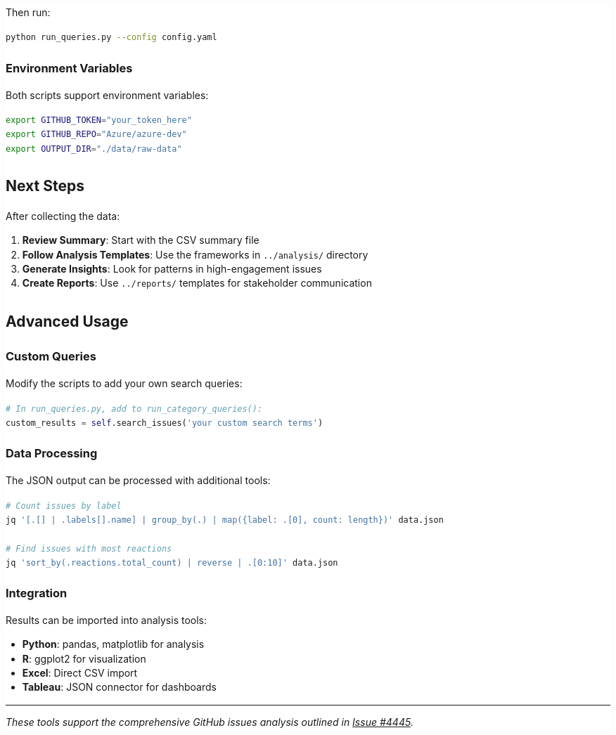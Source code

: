 Then run:
```bash
python run_queries.py --config config.yaml
```

### Environment Variables
Both scripts support environment variables:

```bash
export GITHUB_TOKEN="your_token_here"
export GITHUB_REPO="Azure/azure-dev"
export OUTPUT_DIR="./data/raw-data"
```

## Next Steps

After collecting the data:

1. **Review Summary**: Start with the CSV summary file
2. **Follow Analysis Templates**: Use the frameworks in `../analysis/` directory
3. **Generate Insights**: Look for patterns in high-engagement issues
4. **Create Reports**: Use `../reports/` templates for stakeholder communication

## Advanced Usage

### Custom Queries
Modify the scripts to add your own search queries:

```python
# In run_queries.py, add to run_category_queries():
custom_results = self.search_issues('your custom search terms')
```

### Data Processing
The JSON output can be processed with additional tools:

```bash
# Count issues by label
jq '[.[] | .labels[].name] | group_by(.) | map({label: .[0], count: length})' data.json

# Find issues with most reactions
jq 'sort_by(.reactions.total_count) | reverse | .[0:10]' data.json
```

### Integration
Results can be imported into analysis tools:
- **Python**: pandas, matplotlib for analysis
- **R**: ggplot2 for visualization  
- **Excel**: Direct CSV import
- **Tableau**: JSON connector for dashboards

---

*These tools support the comprehensive GitHub issues analysis outlined in [Issue #4445](https://github.com/Azure/azure-dev/issues/4445).*
